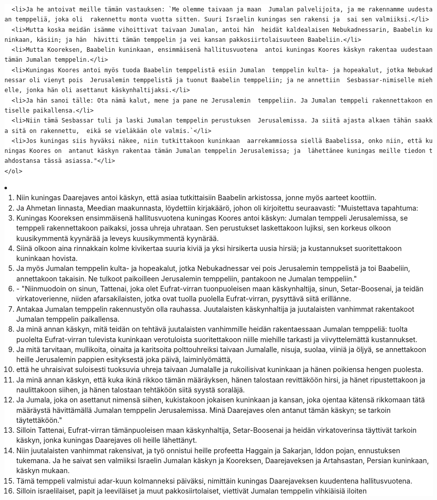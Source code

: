       <li>Ja he antoivat meille tämän vastauksen: `Me olemme taivaan ja maan  Jumalan palvelijoita, ja me rakennamme uudestaan temppeliä, joka oli  rakennettu monta vuotta sitten. Suuri Israelin kuningas sen rakensi ja  sai sen valmiiksi.</li>
      <li>Mutta koska meidän isämme vihoittivat taivaan Jumalan, antoi hän  heidät kaldealaisen Nebukadnessarin, Baabelin kuninkaan, käsiin; ja hän  hävitti tämän temppelin ja vei kansan pakkosiirtolaisuuteen Baabeliin.</li>
      <li>Mutta Kooreksen, Baabelin kuninkaan, ensimmäisenä hallitusvuotena  antoi kuningas Koores käskyn rakentaa uudestaan tämän Jumalan temppelin.</li>
      <li>Kuningas Koores antoi myös tuoda Baabelin temppelistä esiin Jumalan  temppelin kulta- ja hopeakalut, jotka Nebukadnessar oli vienyt pois  Jerusalemin temppelistä ja tuonut Baabelin temppeliin; ja ne annettiin  Sesbassar-nimiselle miehelle, jonka hän oli asettanut käskynhaltijaksi.</li>
      <li>Ja hän sanoi tälle: Ota nämä kalut, mene ja pane ne Jerusalemin  temppeliin. Ja Jumalan temppeli rakennettakoon entiselle paikallensa.</li>
      <li>Niin tämä Sesbassar tuli ja laski Jumalan temppelin perustuksen  Jerusalemissa. Ja siitä ajasta alkaen tähän saakka sitä on rakennettu,  eikä se vieläkään ole valmis.`</li>
      <li>Jos kuningas siis hyväksi näkee, niin tutkittakoon kuninkaan  aarrekammiossa siellä Baabelissa, onko niin, että kuningas Koores on  antanut käskyn rakentaa tämän Jumalan temppelin Jerusalemissa; ja  lähettänee kuningas meille tiedon tahdostansa tässä asiassa."</li>
    </ol>
  </li>
  <li>
    <ol>
      <li>Niin kuningas Daarejaves antoi käskyn, että asiaa tutkittaisiin  Baabelin arkistossa, jonne myös aarteet koottiin.</li>
      <li>Ja Ahmetan linnasta, Meedian maakunnasta, löydettiin kirjakäärö,  johon oli kirjoitettu seuraavasti: "Muistettava tapahtuma:</li>
      <li>Kuningas Kooreksen ensimmäisenä hallitusvuotena kuningas Koores antoi  käskyn: Jumalan temppeli Jerusalemissa, se temppeli rakennettakoon  paikaksi, jossa uhreja uhrataan. Sen perustukset laskettakoon lujiksi,  sen korkeus olkoon kuusikymmentä kyynärää ja leveys kuusikymmentä  kyynärää.</li>
      <li>Siinä olkoon aina rinnakkain kolme kivikertaa suuria kiviä ja yksi  hirsikerta uusia hirsiä; ja kustannukset suoritettakoon kuninkaan  hovista.</li>
      <li>Ja myös Jumalan temppelin kulta- ja hopeakalut, jotka Nebukadnessar  vei pois Jerusalemin temppelistä ja toi Baabeliin, annettakoon takaisin.  Ne tulkoot paikoilleen Jerusalemin temppeliin, pantakoon ne Jumalan  temppeliin."</li>
      <li>- "Niinmuodoin on sinun, Tattenai, joka olet Eufrat-virran  tuonpuoleisen maan käskynhaltija, sinun, Setar-Boosenai, ja teidän  virkatoverienne, niiden afarsakilaisten, jotka ovat tuolla puolella  Eufrat-virran, pysyttävä siitä erillänne.</li>
      <li>Antakaa Jumalan temppelin rakennustyön olla rauhassa.  Juutalaisten  käskynhaltija ja juutalaisten vanhimmat rakentakoot Jumalan temppelin  paikallensa.</li>
      <li>Ja minä annan käskyn, mitä teidän on tehtävä juutalaisten vanhimmille  heidän rakentaessaan Jumalan temppeliä: tuolta puolelta Eufrat-virran  tulevista kuninkaan verotuloista suoritettakoon niille miehille tarkasti  ja viivyttelemättä kustannukset.</li>
      <li>Ja mitä tarvitaan, mullikoita, oinaita ja karitsoita polttouhreiksi  taivaan Jumalalle, nisuja, suolaa, viiniä ja öljyä, se annettakoon  heille Jerusalemin pappien esityksestä joka päivä, laiminlyömättä,</li>
      <li>että he uhraisivat suloisesti tuoksuvia uhreja taivaan Jumalalle ja  rukoilisivat kuninkaan ja hänen poikiensa hengen puolesta.</li>
      <li>Ja minä annan käskyn, että kuka ikinä rikkoo tämän määräyksen, hänen  talostaan revittäköön hirsi, ja hänet ripustettakoon ja naulittakoon  siihen, ja hänen talostaan tehtäköön siitä syystä soraläjä.</li>
      <li>Ja Jumala, joka on asettanut nimensä siihen, kukistakoon jokaisen  kuninkaan ja kansan, joka ojentaa kätensä rikkomaan tätä määräystä  hävittämällä Jumalan temppelin Jerusalemissa.  Minä Daarejaves olen  antanut tämän käskyn; se tarkoin täytettäköön."</li>
      <li>Silloin Tattenai, Eufrat-virran tämänpuoleisen maan käskynhaltija,  Setar-Boosenai ja heidän virkatoverinsa täyttivät tarkoin käskyn, jonka  kuningas Daarejaves oli heille lähettänyt.</li>
      <li>Niin juutalaisten vanhimmat rakensivat, ja työ onnistui heille  profeetta Haggain ja Sakarjan, Iddon pojan, ennustuksen tukemana. Ja he  saivat sen valmiiksi Israelin Jumalan käskyn ja Kooreksen, Daarejaveksen  ja Artahsastan, Persian kuninkaan, käskyn mukaan.</li>
      <li>Tämä temppeli valmistui adar-kuun kolmanneksi päiväksi, nimittäin  kuningas Daarejaveksen kuudentena hallitusvuotena.</li>
      <li>Silloin israelilaiset, papit ja leeviläiset ja muut  pakkosiirtolaiset, viettivät Jumalan temppelin vihkiäisiä iloiten</li>